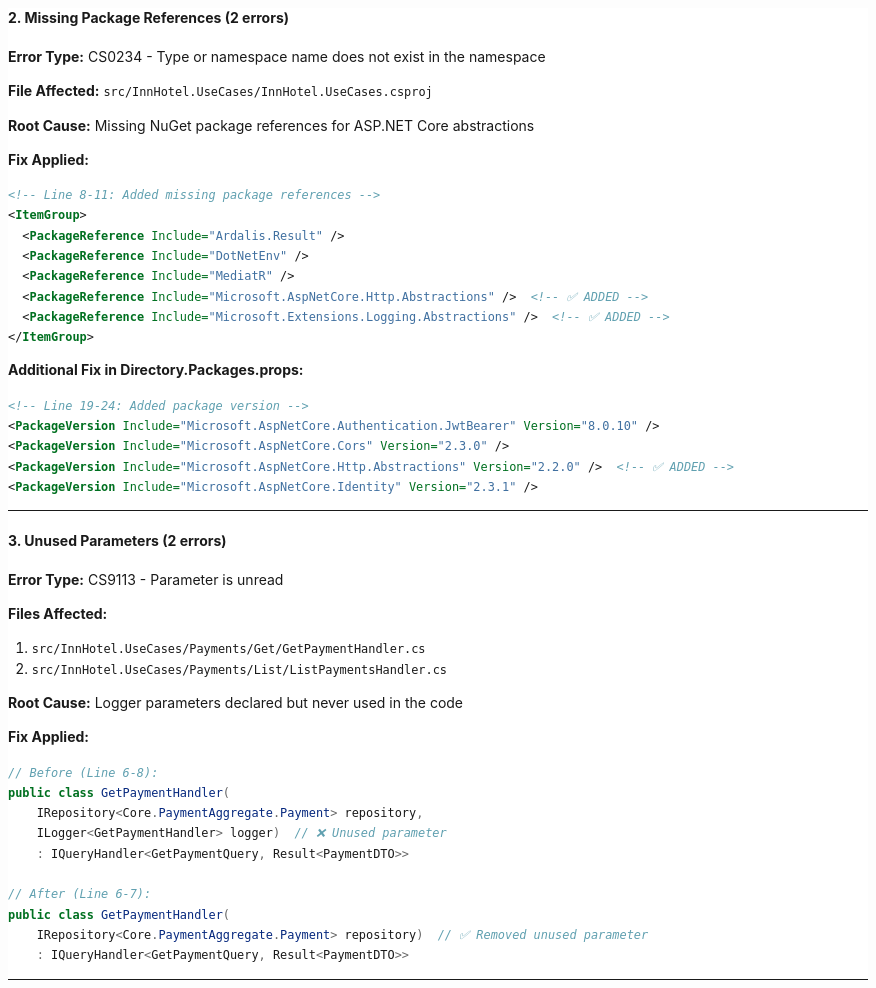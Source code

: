 
#### 2. Missing Package References (2 errors)

**Error Type:** CS0234 - Type or namespace name does not exist in the namespace

**File Affected:** `src/InnHotel.UseCases/InnHotel.UseCases.csproj`

**Root Cause:** Missing NuGet package references for ASP.NET Core abstractions

**Fix Applied:**

```xml
<!-- Line 8-11: Added missing package references -->
<ItemGroup>
  <PackageReference Include="Ardalis.Result" />
  <PackageReference Include="DotNetEnv" />
  <PackageReference Include="MediatR" />
  <PackageReference Include="Microsoft.AspNetCore.Http.Abstractions" />  <!-- ✅ ADDED -->
  <PackageReference Include="Microsoft.Extensions.Logging.Abstractions" />  <!-- ✅ ADDED -->
</ItemGroup>
```

**Additional Fix in Directory.Packages.props:**

```xml
<!-- Line 19-24: Added package version -->
<PackageVersion Include="Microsoft.AspNetCore.Authentication.JwtBearer" Version="8.0.10" />
<PackageVersion Include="Microsoft.AspNetCore.Cors" Version="2.3.0" />
<PackageVersion Include="Microsoft.AspNetCore.Http.Abstractions" Version="2.2.0" />  <!-- ✅ ADDED -->
<PackageVersion Include="Microsoft.AspNetCore.Identity" Version="2.3.1" />
```

---

#### 3. Unused Parameters (2 errors)

**Error Type:** CS9113 - Parameter is unread

**Files Affected:**
1. `src/InnHotel.UseCases/Payments/Get/GetPaymentHandler.cs`
2. `src/InnHotel.UseCases/Payments/List/ListPaymentsHandler.cs`

**Root Cause:** Logger parameters declared but never used in the code

**Fix Applied:**

```csharp
// Before (Line 6-8):
public class GetPaymentHandler(
    IRepository<Core.PaymentAggregate.Payment> repository,
    ILogger<GetPaymentHandler> logger)  // ❌ Unused parameter
    : IQueryHandler<GetPaymentQuery, Result<PaymentDTO>>

// After (Line 6-7):
public class GetPaymentHandler(
    IRepository<Core.PaymentAggregate.Payment> repository)  // ✅ Removed unused parameter
    : IQueryHandler<GetPaymentQuery, Result<PaymentDTO>>
```

---